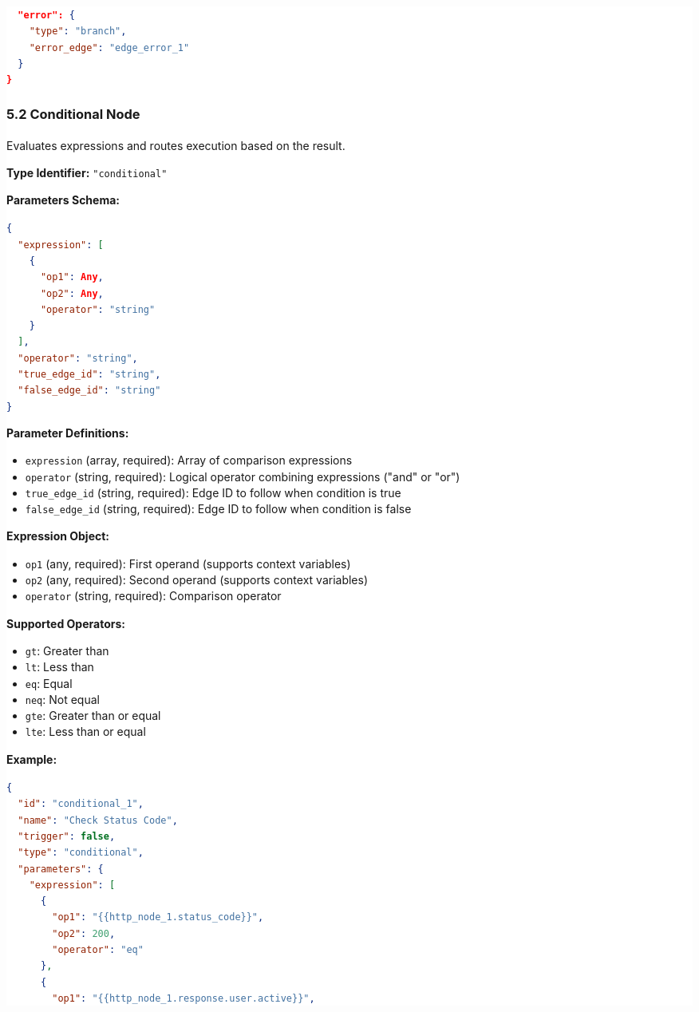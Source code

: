```json
  "error": {
    "type": "branch",
    "error_edge": "edge_error_1"
  }
}
```

### 5.2 Conditional Node

Evaluates expressions and routes execution based on the result.

**Type Identifier:** `"conditional"`

**Parameters Schema:**

```json
{
  "expression": [
    {
      "op1": Any,
      "op2": Any,
      "operator": "string"
    }
  ],
  "operator": "string",
  "true_edge_id": "string",
  "false_edge_id": "string"
}
```

**Parameter Definitions:**

- `expression` (array, required): Array of comparison expressions
- `operator` (string, required): Logical operator combining expressions ("and" or "or")
- `true_edge_id` (string, required): Edge ID to follow when condition is true
- `false_edge_id` (string, required): Edge ID to follow when condition is false

**Expression Object:**

- `op1` (any, required): First operand (supports context variables)
- `op2` (any, required): Second operand (supports context variables)
- `operator` (string, required): Comparison operator

**Supported Operators:**

- `gt`: Greater than
- `lt`: Less than
- `eq`: Equal
- `neq`: Not equal
- `gte`: Greater than or equal
- `lte`: Less than or equal

**Example:**

```json
{
  "id": "conditional_1",
  "name": "Check Status Code",
  "trigger": false,
  "type": "conditional",
  "parameters": {
    "expression": [
      {
        "op1": "{{http_node_1.status_code}}",
        "op2": 200,
        "operator": "eq"
      },
      {
        "op1": "{{http_node_1.response.user.active}}",
```